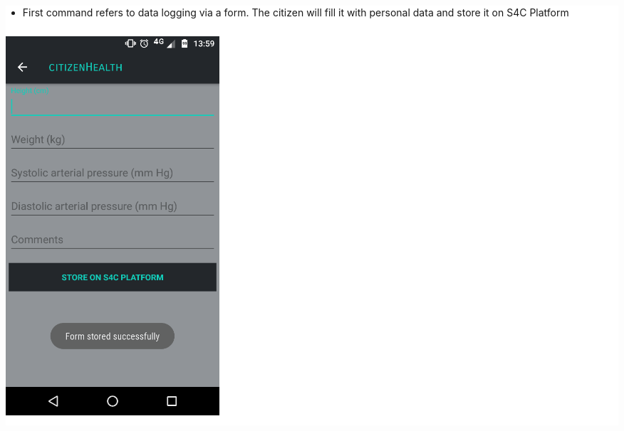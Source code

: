 - First command refers to data logging via a form. The citizen will fill it with personal data and store it on S4C Platform

<img src="./Screenshots/image007.png"  width="300" height="550"> 
